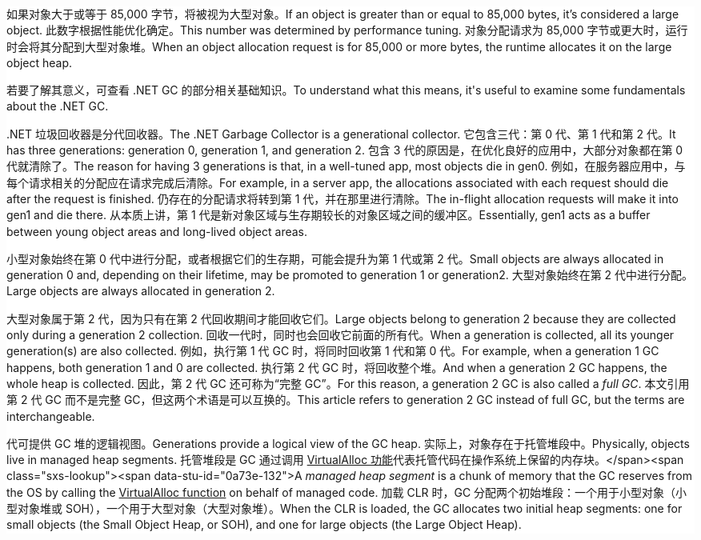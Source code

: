 <span data-ttu-id="0a73e-112">如果对象大于或等于 85,000 字节，将被视为大型对象。</span><span class="sxs-lookup"><span data-stu-id="0a73e-112">If an object is greater than or equal to 85,000 bytes, it’s considered a large object.</span></span> <span data-ttu-id="0a73e-113">此数字根据性能优化确定。</span><span class="sxs-lookup"><span data-stu-id="0a73e-113">This number was determined by performance tuning.</span></span> <span data-ttu-id="0a73e-114">对象分配请求为 85,000 字节或更大时，运行时会将其分配到大型对象堆。</span><span class="sxs-lookup"><span data-stu-id="0a73e-114">When an object allocation request is for 85,000 or more bytes, the runtime allocates it on the large object heap.</span></span>

<span data-ttu-id="0a73e-115">若要了解其意义，可查看 .NET GC 的部分相关基础知识。</span><span class="sxs-lookup"><span data-stu-id="0a73e-115">To understand what this means, it's useful to examine some fundamentals about the .NET GC.</span></span>

<span data-ttu-id="0a73e-116">.NET 垃圾回收器是分代回收器。</span><span class="sxs-lookup"><span data-stu-id="0a73e-116">The .NET Garbage Collector is a generational collector.</span></span> <span data-ttu-id="0a73e-117">它包含三代：第 0 代、第 1 代和第 2 代。</span><span class="sxs-lookup"><span data-stu-id="0a73e-117">It has three generations: generation 0, generation 1, and generation 2.</span></span> <span data-ttu-id="0a73e-118">包含 3 代的原因是，在优化良好的应用中，大部分对象都在第 0 代就清除了。</span><span class="sxs-lookup"><span data-stu-id="0a73e-118">The reason for having 3 generations is that, in a well-tuned app, most objects die in gen0.</span></span> <span data-ttu-id="0a73e-119">例如，在服务器应用中，与每个请求相关的分配应在请求完成后清除。</span><span class="sxs-lookup"><span data-stu-id="0a73e-119">For example, in a server app, the allocations associated with each request should die after the request is finished.</span></span> <span data-ttu-id="0a73e-120">仍存在的分配请求将转到第 1 代，并在那里进行清除。</span><span class="sxs-lookup"><span data-stu-id="0a73e-120">The in-flight allocation requests will make it into gen1 and die there.</span></span> <span data-ttu-id="0a73e-121">从本质上讲，第 1 代是新对象区域与生存期较长的对象区域之间的缓冲区。</span><span class="sxs-lookup"><span data-stu-id="0a73e-121">Essentially, gen1 acts as a buffer between young object areas and long-lived object areas.</span></span>

<span data-ttu-id="0a73e-122">小型对象始终在第 0 代中进行分配，或者根据它们的生存期，可能会提升为第 1 代或第 2 代。</span><span class="sxs-lookup"><span data-stu-id="0a73e-122">Small objects are always allocated in generation 0 and, depending on their lifetime, may be promoted to generation 1 or generation2.</span></span> <span data-ttu-id="0a73e-123">大型对象始终在第 2 代中进行分配。</span><span class="sxs-lookup"><span data-stu-id="0a73e-123">Large objects are always allocated in generation 2.</span></span>

<span data-ttu-id="0a73e-124">大型对象属于第 2 代，因为只有在第 2 代回收期间才能回收它们。</span><span class="sxs-lookup"><span data-stu-id="0a73e-124">Large objects belong to generation 2 because they are collected only during a generation 2 collection.</span></span> <span data-ttu-id="0a73e-125">回收一代时，同时也会回收它前面的所有代。</span><span class="sxs-lookup"><span data-stu-id="0a73e-125">When a generation is collected, all its younger generation(s) are also collected.</span></span> <span data-ttu-id="0a73e-126">例如，执行第 1 代 GC 时，将同时回收第 1 代和第 0 代。</span><span class="sxs-lookup"><span data-stu-id="0a73e-126">For example, when a generation 1 GC happens, both generation 1 and 0 are collected.</span></span> <span data-ttu-id="0a73e-127">执行第 2 代 GC 时，将回收整个堆。</span><span class="sxs-lookup"><span data-stu-id="0a73e-127">And when a generation 2 GC happens, the whole heap is collected.</span></span> <span data-ttu-id="0a73e-128">因此，第 2 代 GC 还可称为“完整 GC”。</span><span class="sxs-lookup"><span data-stu-id="0a73e-128">For this reason, a generation 2 GC is also called a *full GC*.</span></span> <span data-ttu-id="0a73e-129">本文引用第 2 代 GC 而不是完整 GC，但这两个术语是可以互换的。</span><span class="sxs-lookup"><span data-stu-id="0a73e-129">This article refers to generation 2 GC instead of full GC, but the terms are interchangeable.</span></span>

<span data-ttu-id="0a73e-130">代可提供 GC 堆的逻辑视图。</span><span class="sxs-lookup"><span data-stu-id="0a73e-130">Generations provide a logical view of the GC heap.</span></span> <span data-ttu-id="0a73e-131">实际上，对象存在于托管堆段中。</span><span class="sxs-lookup"><span data-stu-id="0a73e-131">Physically, objects live in managed heap segments.</span></span> <span data-ttu-id="0a73e-132">托管堆段是 GC 通过调用 [VirtualAlloc 功能](https://msdn.microsoft.com/library/windows/desktop/aa366887(v=vs.85).aspx)代表托管代码在操作系统上保留的内存块。</span><span class="sxs-lookup"><span data-stu-id="0a73e-132">A *managed heap segment* is a chunk of memory that the GC reserves from the OS by calling the [VirtualAlloc function](https://msdn.microsoft.com/library/windows/desktop/aa366887(v=vs.85).aspx) on behalf of managed code.</span></span> <span data-ttu-id="0a73e-133">加载 CLR 时，GC 分配两个初始堆段：一个用于小型对象（小型对象堆或 SOH），一个用于大型对象（大型对象堆）。</span><span class="sxs-lookup"><span data-stu-id="0a73e-133">When the CLR is loaded, the GC allocates two initial heap segments: one for small objects (the Small Object Heap, or SOH), and one for large objects (the Large Object Heap).</span></span>
